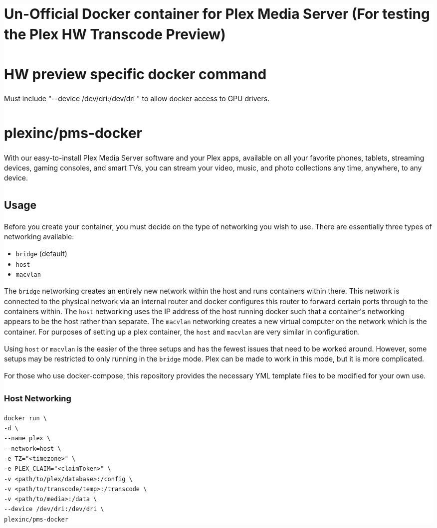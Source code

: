 # Un-Official Docker container for Plex Media Server (For testing the Plex HW Transcode Preview)

# HW preview specific docker command

Must include "--device /dev/dri:/dev/dri \" to allow docker access to GPU drivers. 

# plexinc/pms-docker

With our easy-to-install Plex Media Server software and your Plex apps, available on all your favorite phones, tablets, streaming devices, gaming consoles, and smart TVs, you can stream your video, music, and photo collections any time, anywhere, to any device.

## Usage

Before you create your container, you must decide on the type of networking you wish to use.  There are essentially three types of networking available:

- `bridge` (default)
- `host`
- `macvlan`

The `bridge` networking creates an entirely new network within the host and runs containers within there.  This network is connected to the physical network via an internal router and docker configures this router to forward certain ports through to the containers within.  The `host` networking uses the IP address of the host running docker such that a container's networking appears to be the host rather than separate.  The `macvlan` networking creates a new virtual computer on the network which is the container.  For purposes of setting up a plex container, the `host` and `macvlan` are very similar in configuration.

Using `host` or `macvlan` is the easier of the three setups and has the fewest issues that need to be worked around.  However, some setups may be restricted to only running in the `bridge` mode.  Plex can be made to work in this mode, but it is more complicated.

For those who use docker-compose, this repository provides the necessary YML template files to be modified for your own use.

### Host Networking

```
docker run \
-d \
--name plex \
--network=host \
-e TZ="<timezone>" \
-e PLEX_CLAIM="<claimToken>" \
-v <path/to/plex/database>:/config \
-v <path/to/transcode/temp>:/transcode \
-v <path/to/media>:/data \
--device /dev/dri:/dev/dri \
plexinc/pms-docker
```
